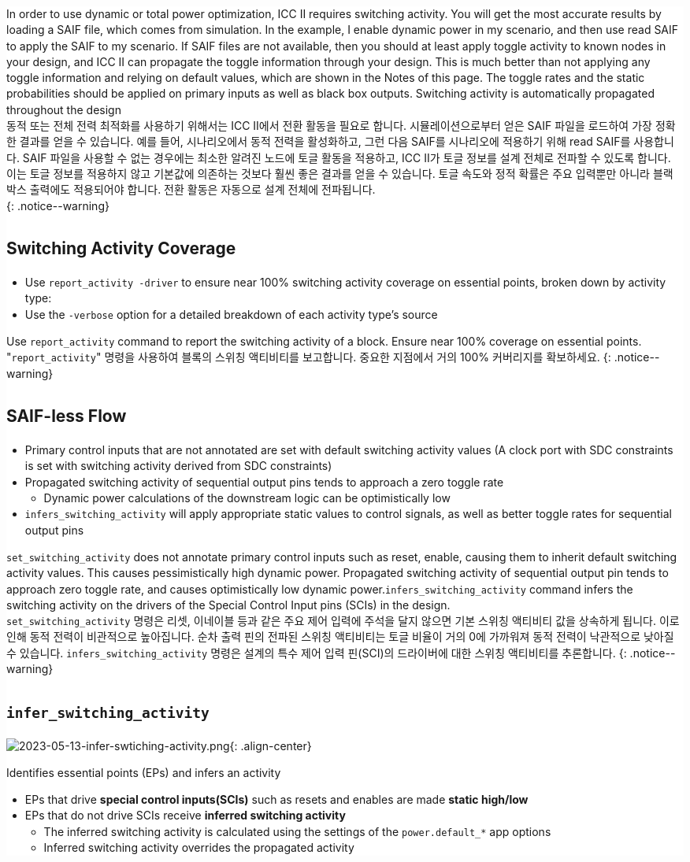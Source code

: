 In order to use dynamic or total power optimization, ICC II requires switching activity. You will get the most accurate results by loading a SAIF file, which comes from simulation. In the example, I enable dynamic power in my scenario, and then use read SAIF to apply the SAIF to my scenario. If SAIF files are not available, then you should at least apply toggle activity to known nodes in your design, and ICC II can propagate the toggle information through your design. This is much better than not applying any toggle information and relying on default values, which are shown in the Notes of this page. The toggle rates and the static probabilities should be applied on primary inputs as well as black box outputs. Switching activity is automatically propagated throughout the design  
동적 또는 전체 전력 최적화를 사용하기 위해서는 ICC II에서 전환 활동을 필요로 합니다. 시뮬레이션으로부터 얻은 SAIF 파일을 로드하여 가장 정확한 결과를 얻을 수 있습니다. 예를 들어, 시나리오에서 동적 전력을 활성화하고, 그런 다음 SAIF를 시나리오에 적용하기 위해 read SAIF를 사용합니다. SAIF 파일을 사용할 수 없는 경우에는 최소한 알려진 노드에 토글 활동을 적용하고, ICC II가 토글 정보를 설계 전체로 전파할 수 있도록 합니다. 이는 토글 정보를 적용하지 않고 기본값에 의존하는 것보다 훨씬 좋은 결과를 얻을 수 있습니다. 토글 속도와 정적 확률은 주요 입력뿐만 아니라 블랙 박스 출력에도 적용되어야 합니다. 전환 활동은 자동으로 설계 전체에 전파됩니다.  
{: .notice--warning}  

## Switching Activity Coverage

- Use `report_activity -driver` to ensure near 100% switching activity coverage on essential points, broken down by activity type:
- Use the `-verbose` option for a detailed breakdown of each activity type’s source

Use `report_activity` command to report the switching activity of a block. Ensure near 100% coverage on essential points.  
"`report_activity`" 명령을 사용하여 블록의 스위칭 액티비티를 보고합니다. 중요한 지점에서 거의 100% 커버리지를 확보하세요.
{: .notice--warning}  

## SAIF-less Flow

- Primary control inputs that are not annotated are set with default switching activity values (A clock port with SDC constraints is set with switching activity derived from SDC constraints)
- Propagated switching activity of sequential output pins tends to approach a zero toggle rate
  - Dynamic power calculations of the downstream logic can be optimistically low
- `​infers_switching_activity` will apply appropriate static values to control signals, as well as better toggle rates for sequential output pins

`set_switching_activity` does not annotate primary control inputs such as reset, enable, causing them to inherit default switching activity values. This causes pessimistically high dynamic power. Propagated switching activity of sequential output pin tends to approach zero toggle rate, and causes optimistically low dynamic power.​ `​infers_switching_activity` command infers the switching activity on the drivers of the Special Control Input pins (SCIs) in the design.  
`set_switching_activity` 명령은 리셋, 이네이블 등과 같은 주요 제어 입력에 주석을 달지 않으면 기본 스위칭 액티비티 값을 상속하게 됩니다. 이로 인해 동적 전력이 비관적으로 높아집니다. 순차 출력 핀의 전파된 스위칭 액티비티는 토글 비율이 거의 0에 가까워져 동적 전력이 낙관적으로 낮아질 수 있습니다. `​infers_switching_activity` 명령은 설계의 특수 제어 입력 핀(SCI)의 드라이버에 대한 스위칭 액티비티를 추론합니다.
{: .notice--warning}  

## `infer_switching_activity`

![2023-05-13-infer-swtiching-activity.png]({{site.baseurl}}/assets/images/2023-05-13-infer-swtiching-activity.png){: .align-center}  

Identifies essential points (EPs) and infers an activity  

- EPs that drive **special control inputs(SCIs)** such as resets and enables are made **static high/low**
- EPs that do not drive SCIs receive **inferred switching activity**
  - The inferred switching activity is calculated using the settings of the `power.default_*` app options
  - Inferred switching activity overrides the propagated activity
